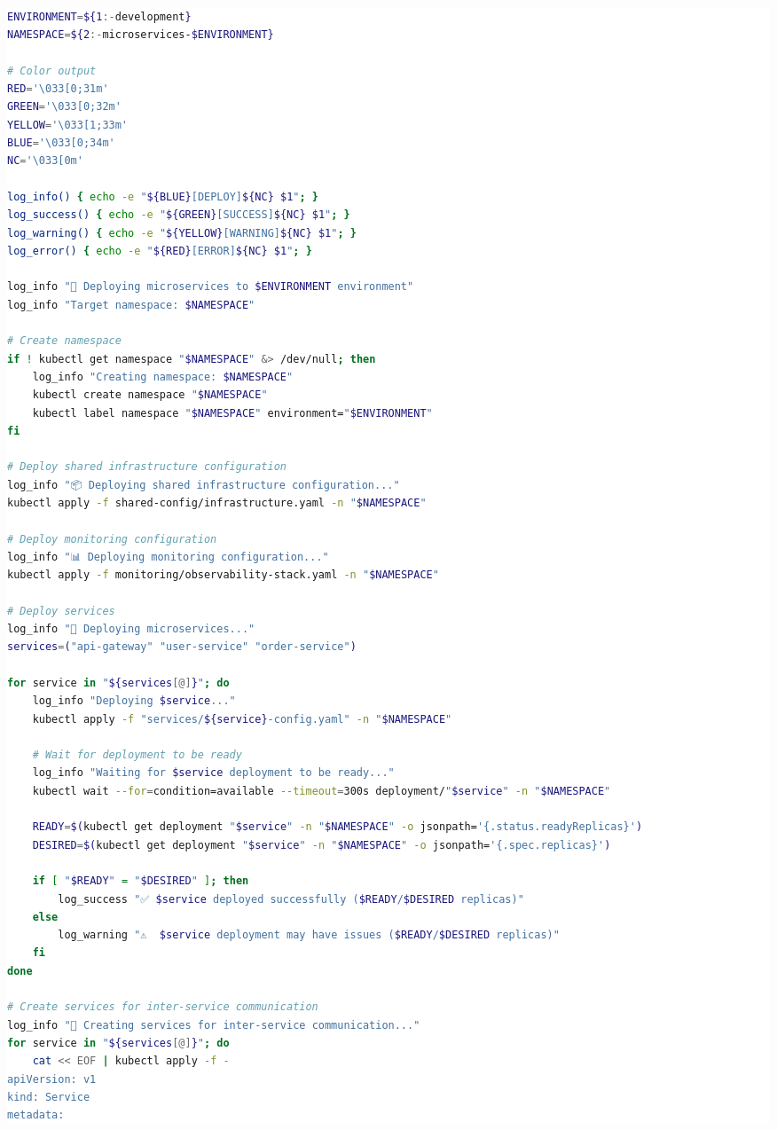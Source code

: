 ```bash
ENVIRONMENT=${1:-development}
NAMESPACE=${2:-microservices-$ENVIRONMENT}

# Color output
RED='\033[0;31m'
GREEN='\033[0;32m'
YELLOW='\033[1;33m'
BLUE='\033[0;34m'
NC='\033[0m'

log_info() { echo -e "${BLUE}[DEPLOY]${NC} $1"; }
log_success() { echo -e "${GREEN}[SUCCESS]${NC} $1"; }
log_warning() { echo -e "${YELLOW}[WARNING]${NC} $1"; }
log_error() { echo -e "${RED}[ERROR]${NC} $1"; }

log_info "🚀 Deploying microservices to $ENVIRONMENT environment"
log_info "Target namespace: $NAMESPACE"

# Create namespace
if ! kubectl get namespace "$NAMESPACE" &> /dev/null; then
    log_info "Creating namespace: $NAMESPACE"
    kubectl create namespace "$NAMESPACE"
    kubectl label namespace "$NAMESPACE" environment="$ENVIRONMENT"
fi

# Deploy shared infrastructure configuration
log_info "📦 Deploying shared infrastructure configuration..."
kubectl apply -f shared-config/infrastructure.yaml -n "$NAMESPACE"

# Deploy monitoring configuration
log_info "📊 Deploying monitoring configuration..."
kubectl apply -f monitoring/observability-stack.yaml -n "$NAMESPACE"

# Deploy services
log_info "🚢 Deploying microservices..."
services=("api-gateway" "user-service" "order-service")

for service in "${services[@]}"; do
    log_info "Deploying $service..."
    kubectl apply -f "services/${service}-config.yaml" -n "$NAMESPACE"
    
    # Wait for deployment to be ready
    log_info "Waiting for $service deployment to be ready..."
    kubectl wait --for=condition=available --timeout=300s deployment/"$service" -n "$NAMESPACE"
    
    READY=$(kubectl get deployment "$service" -n "$NAMESPACE" -o jsonpath='{.status.readyReplicas}')
    DESIRED=$(kubectl get deployment "$service" -n "$NAMESPACE" -o jsonpath='{.spec.replicas}')
    
    if [ "$READY" = "$DESIRED" ]; then
        log_success "✅ $service deployed successfully ($READY/$DESIRED replicas)"
    else
        log_warning "⚠️  $service deployment may have issues ($READY/$DESIRED replicas)"
    fi
done

# Create services for inter-service communication
log_info "🔗 Creating services for inter-service communication..."
for service in "${services[@]}"; do
    cat << EOF | kubectl apply -f -
apiVersion: v1
kind: Service
metadata:
```